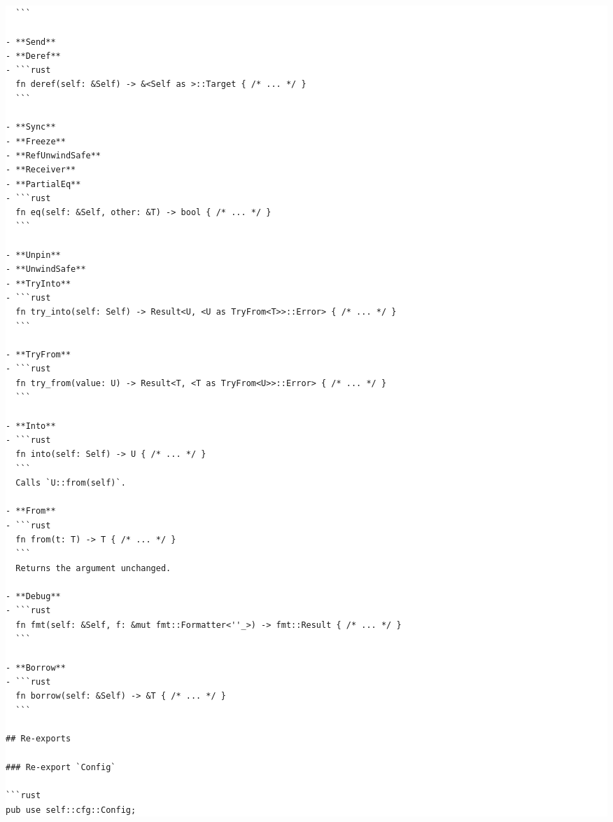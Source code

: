   ```
    ```

- **Send**
- **Deref**
  - ```rust
    fn deref(self: &Self) -> &<Self as >::Target { /* ... */ }
    ```

- **Sync**
- **Freeze**
- **RefUnwindSafe**
- **Receiver**
- **PartialEq**
  - ```rust
    fn eq(self: &Self, other: &T) -> bool { /* ... */ }
    ```

- **Unpin**
- **UnwindSafe**
- **TryInto**
  - ```rust
    fn try_into(self: Self) -> Result<U, <U as TryFrom<T>>::Error> { /* ... */ }
    ```

- **TryFrom**
  - ```rust
    fn try_from(value: U) -> Result<T, <T as TryFrom<U>>::Error> { /* ... */ }
    ```

- **Into**
  - ```rust
    fn into(self: Self) -> U { /* ... */ }
    ```
    Calls `U::from(self)`.

- **From**
  - ```rust
    fn from(t: T) -> T { /* ... */ }
    ```
    Returns the argument unchanged.

- **Debug**
  - ```rust
    fn fmt(self: &Self, f: &mut fmt::Formatter<''_>) -> fmt::Result { /* ... */ }
    ```

- **Borrow**
  - ```rust
    fn borrow(self: &Self) -> &T { /* ... */ }
    ```

## Re-exports

### Re-export `Config`

```rust
pub use self::cfg::Config;
```
